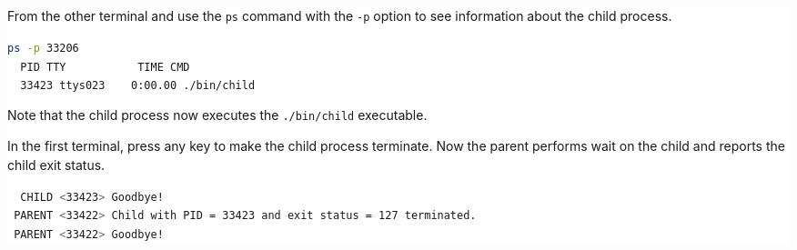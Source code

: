From the other terminal and use the `ps` command with the `-p` option to see
information about the child process.

``` bash session
ps -p 33206
  PID TTY           TIME CMD
  33423 ttys023    0:00.00 ./bin/child
```

Note that the child process now executes the `./bin/child` executable. 

In the first terminal, press any key to make the child process terminate. Now
the parent performs wait on the child and reports the child exit status. 

``` bash session
  CHILD <33423> Goodbye!
 PARENT <33422> Child with PID = 33423 and exit status = 127 terminated.
 PARENT <33422> Goodbye!
```

